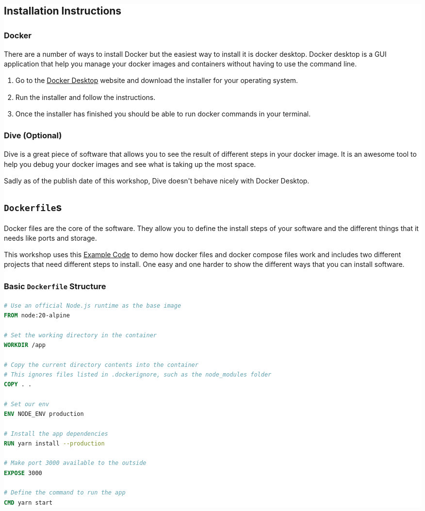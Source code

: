 ## Installation Instructions

### Docker

There are a number of ways to install Docker but the easiest way to install it is docker desktop. Docker desktop is a GUI application that help you manage your docker images and containers without having to use the command line.

1. Go to the [Docker Desktop](https://www.docker.com/products/docker-desktop) website and download the installer for your operating system.

2. Run the installer and follow the instructions.

3. Once the installer has finished you should be able to run docker commands in your terminal.

### Dive (Optional)

Dive is a great piece of software that allows you to see the result of different steps in your docker image. It is an awesome tool to help you debug your docker images and see what is taking up the most space.

Sadly as of the publish date of this workshop, Dive doesn't behave nicely with Docker Desktop.

## `Dockerfile`s

Docker files are the core of the software. They allow you to define the install steps of your software and the different things that it needs like ports and storage.

This workshop uses this [Example Code](https://github.com/ProgSoc/DockerWorkshop2023) to demo how docker files and docker compose files work and includes two different projects that need different steps to install. One easy and one harder to show the different ways that you can install software.

### Basic `Dockerfile` Structure

```dockerfile
# Use an official Node.js runtime as the base image
FROM node:20-alpine

# Set the working directory in the container
WORKDIR /app

# Copy the current directory contents into the container
# This ignores files listed in .dockerignore, such as the node_modules folder
COPY . .

# Set our env
ENV NODE_ENV production

# Install the app dependencies
RUN yarn install --production

# Make port 3000 available to the outside
EXPOSE 3000

# Define the command to run the app
CMD yarn start
```
